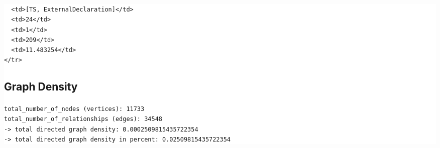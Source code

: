       <td>[TS, ExternalDeclaration]</td>
      <td>24</td>
      <td>1</td>
      <td>209</td>
      <td>11.483254</td>
    </tr>
  </tbody>
</table>
</div>



## Graph Density

    total_number_of_nodes (vertices): 11733
    total_number_of_relationships (edges): 34548
    -> total directed graph density: 0.0002509815435722354
    -> total directed graph density in percent: 0.02509815435722354

